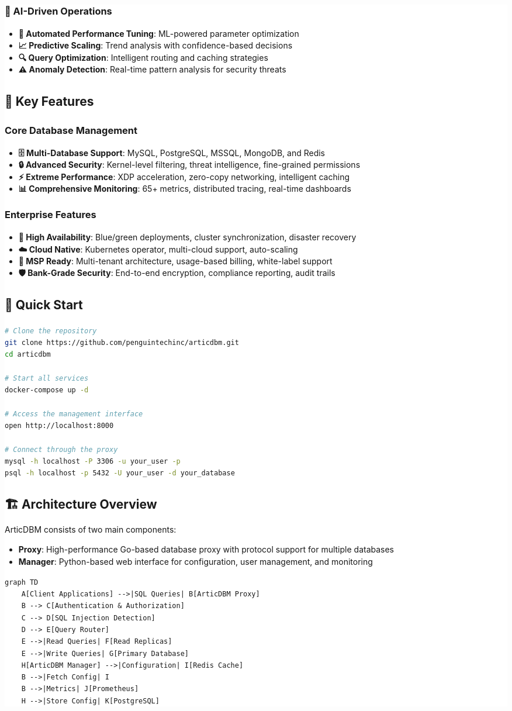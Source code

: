 ### 🤖 AI-Driven Operations
- **🧠 Automated Performance Tuning**: ML-powered parameter optimization
- **📈 Predictive Scaling**: Trend analysis with confidence-based decisions
- **🔍 Query Optimization**: Intelligent routing and caching strategies
- **⚠️ Anomaly Detection**: Real-time pattern analysis for security threats

## 🌟 Key Features

### Core Database Management
- **🗄️ Multi-Database Support**: MySQL, PostgreSQL, MSSQL, MongoDB, and Redis
- **🔒 Advanced Security**: Kernel-level filtering, threat intelligence, fine-grained permissions
- **⚡ Extreme Performance**: XDP acceleration, zero-copy networking, intelligent caching
- **📊 Comprehensive Monitoring**: 65+ metrics, distributed tracing, real-time dashboards

### Enterprise Features
- **🔄 High Availability**: Blue/green deployments, cluster synchronization, disaster recovery
- **☁️ Cloud Native**: Kubernetes operator, multi-cloud support, auto-scaling
- **🏢 MSP Ready**: Multi-tenant architecture, usage-based billing, white-label support
- **🛡️ Bank-Grade Security**: End-to-end encryption, compliance reporting, audit trails

## 🚀 Quick Start

```bash
# Clone the repository
git clone https://github.com/penguintechinc/articdbm.git
cd articdbm

# Start all services
docker-compose up -d

# Access the management interface
open http://localhost:8000

# Connect through the proxy
mysql -h localhost -P 3306 -u your_user -p
psql -h localhost -p 5432 -U your_user -d your_database
```

## 🏗️ Architecture Overview

ArticDBM consists of two main components:

- **Proxy**: High-performance Go-based database proxy with protocol support for multiple databases
- **Manager**: Python-based web interface for configuration, user management, and monitoring

```mermaid
graph TD
    A[Client Applications] -->|SQL Queries| B[ArticDBM Proxy]
    B --> C[Authentication & Authorization]
    C --> D[SQL Injection Detection]
    D --> E[Query Router]
    E -->|Read Queries| F[Read Replicas]
    E -->|Write Queries| G[Primary Database]
    H[ArticDBM Manager] -->|Configuration| I[Redis Cache]
    B -->|Fetch Config| I
    B -->|Metrics| J[Prometheus]
    H -->|Store Config| K[PostgreSQL]
```
